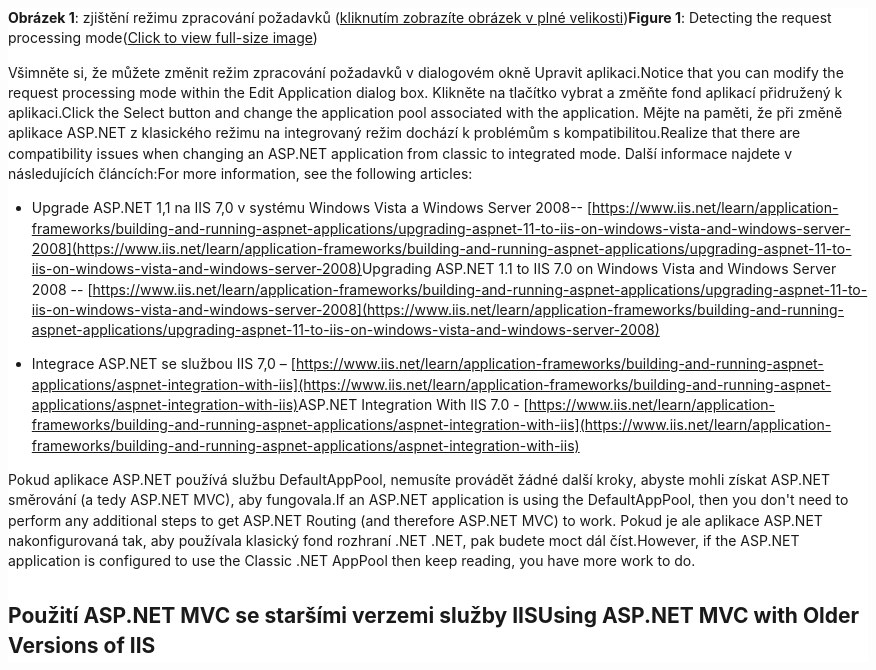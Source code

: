 <span data-ttu-id="1c00e-144">**Obrázek 1**: zjištění režimu zpracování požadavků ([kliknutím zobrazíte obrázek v plné velikosti](using-asp-net-mvc-with-different-versions-of-iis-vb/_static/image2.png))</span><span class="sxs-lookup"><span data-stu-id="1c00e-144">**Figure 1**: Detecting the request processing mode([Click to view full-size image](using-asp-net-mvc-with-different-versions-of-iis-vb/_static/image2.png))</span></span>

<span data-ttu-id="1c00e-145">Všimněte si, že můžete změnit režim zpracování požadavků v dialogovém okně Upravit aplikaci.</span><span class="sxs-lookup"><span data-stu-id="1c00e-145">Notice that you can modify the request processing mode within the Edit Application dialog box.</span></span> <span data-ttu-id="1c00e-146">Klikněte na tlačítko vybrat a změňte fond aplikací přidružený k aplikaci.</span><span class="sxs-lookup"><span data-stu-id="1c00e-146">Click the Select button and change the application pool associated with the application.</span></span> <span data-ttu-id="1c00e-147">Mějte na paměti, že při změně aplikace ASP.NET z klasického režimu na integrovaný režim dochází k problémům s kompatibilitou.</span><span class="sxs-lookup"><span data-stu-id="1c00e-147">Realize that there are compatibility issues when changing an ASP.NET application from classic to integrated mode.</span></span> <span data-ttu-id="1c00e-148">Další informace najdete v následujících článcích:</span><span class="sxs-lookup"><span data-stu-id="1c00e-148">For more information, see the following articles:</span></span>

- <span data-ttu-id="1c00e-149">Upgrade ASP.NET 1,1 na IIS 7,0 v systému Windows Vista a Windows Server 2008-- [https://www.iis.net/learn/application-frameworks/building-and-running-aspnet-applications/upgrading-aspnet-11-to-iis-on-windows-vista-and-windows-server-2008](https://www.iis.net/learn/application-frameworks/building-and-running-aspnet-applications/upgrading-aspnet-11-to-iis-on-windows-vista-and-windows-server-2008)</span><span class="sxs-lookup"><span data-stu-id="1c00e-149">Upgrading ASP.NET 1.1 to IIS 7.0 on Windows Vista and Windows Server 2008 -- [https://www.iis.net/learn/application-frameworks/building-and-running-aspnet-applications/upgrading-aspnet-11-to-iis-on-windows-vista-and-windows-server-2008](https://www.iis.net/learn/application-frameworks/building-and-running-aspnet-applications/upgrading-aspnet-11-to-iis-on-windows-vista-and-windows-server-2008)</span></span>

- <span data-ttu-id="1c00e-150">Integrace ASP.NET se službou IIS 7,0 – [https://www.iis.net/learn/application-frameworks/building-and-running-aspnet-applications/aspnet-integration-with-iis](https://www.iis.net/learn/application-frameworks/building-and-running-aspnet-applications/aspnet-integration-with-iis)</span><span class="sxs-lookup"><span data-stu-id="1c00e-150">ASP.NET Integration With IIS 7.0 - [https://www.iis.net/learn/application-frameworks/building-and-running-aspnet-applications/aspnet-integration-with-iis](https://www.iis.net/learn/application-frameworks/building-and-running-aspnet-applications/aspnet-integration-with-iis)</span></span>

<span data-ttu-id="1c00e-151">Pokud aplikace ASP.NET používá službu DefaultAppPool, nemusíte provádět žádné další kroky, abyste mohli získat ASP.NET směrování (a tedy ASP.NET MVC), aby fungovala.</span><span class="sxs-lookup"><span data-stu-id="1c00e-151">If an ASP.NET application is using the DefaultAppPool, then you don't need to perform any additional steps to get ASP.NET Routing (and therefore ASP.NET MVC) to work.</span></span> <span data-ttu-id="1c00e-152">Pokud je ale aplikace ASP.NET nakonfigurovaná tak, aby používala klasický fond rozhraní .NET .NET, pak budete moct dál číst.</span><span class="sxs-lookup"><span data-stu-id="1c00e-152">However, if the ASP.NET application is configured to use the Classic .NET AppPool then keep reading, you have more work to do.</span></span>

## <a name="using-aspnet-mvc-with-older-versions-of-iis"></a><span data-ttu-id="1c00e-153">Použití ASP.NET MVC se staršími verzemi služby IIS</span><span class="sxs-lookup"><span data-stu-id="1c00e-153">Using ASP.NET MVC with Older Versions of IIS</span></span>

